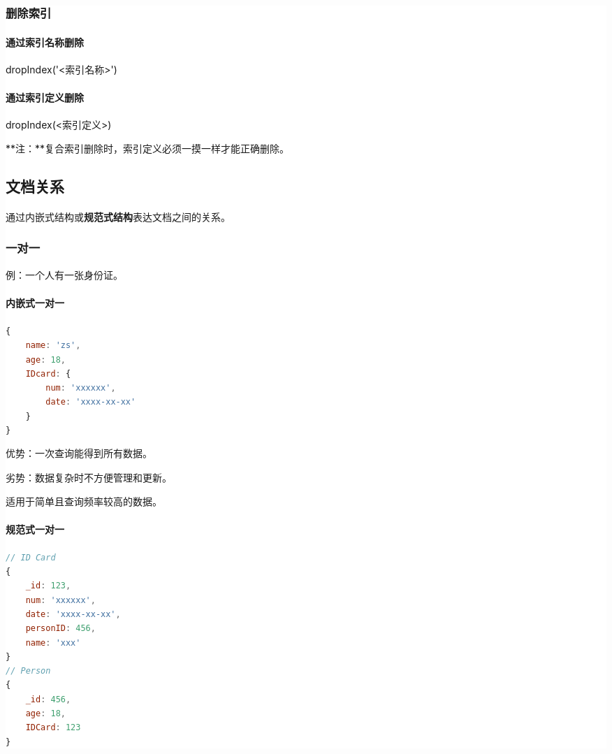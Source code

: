 ### 删除索引

#### 通过索引名称删除

dropIndex('<索引名称>')

#### 通过索引定义删除

dropIndex(<索引定义>)

**注：**复合索引删除时，索引定义必须一摸一样才能正确删除。

## 文档关系

通过内嵌式结构或**规范式结构**表达文档之间的关系。

### 一对一

例：一个人有一张身份证。

#### 内嵌式一对一

```js
{
    name: 'zs',
    age: 18,
    IDcard: {
        num: 'xxxxxx',
        date: 'xxxx-xx-xx'
    }
}
```

优势：一次查询能得到所有数据。

劣势：数据复杂时不方便管理和更新。

适用于简单且查询频率较高的数据。

#### 规范式一对一

```js
// ID Card
{
    _id: 123,
    num: 'xxxxxx',
    date: 'xxxx-xx-xx',
    personID: 456,
    name: 'xxx'
}
// Person
{
    _id: 456,
    age: 18,
    IDCard: 123
}
```
